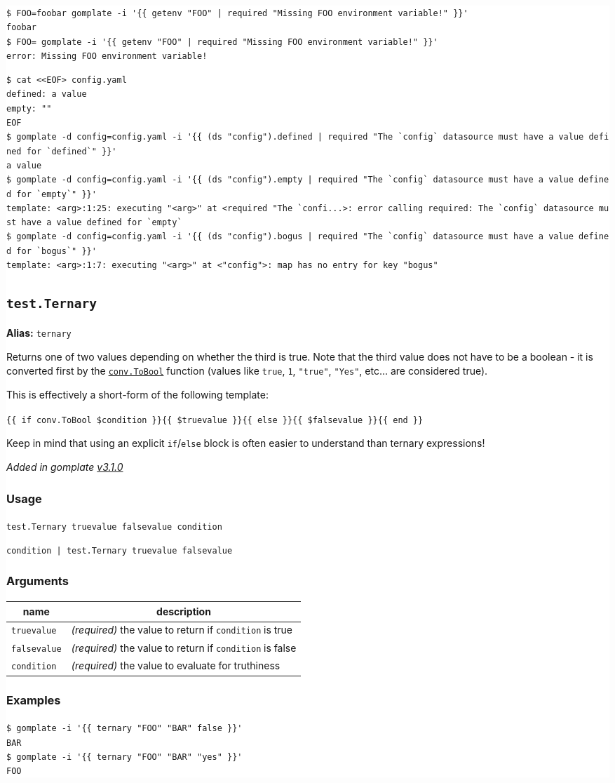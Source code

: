 ```console
$ FOO=foobar gomplate -i '{{ getenv "FOO" | required "Missing FOO environment variable!" }}'
foobar
$ FOO= gomplate -i '{{ getenv "FOO" | required "Missing FOO environment variable!" }}'
error: Missing FOO environment variable!
```
```console
$ cat <<EOF> config.yaml
defined: a value
empty: ""
EOF
$ gomplate -d config=config.yaml -i '{{ (ds "config").defined | required "The `config` datasource must have a value defined for `defined`" }}'
a value
$ gomplate -d config=config.yaml -i '{{ (ds "config").empty | required "The `config` datasource must have a value defined for `empty`" }}'
template: <arg>:1:25: executing "<arg>" at <required "The `confi...>: error calling required: The `config` datasource must have a value defined for `empty`
$ gomplate -d config=config.yaml -i '{{ (ds "config").bogus | required "The `config` datasource must have a value defined for `bogus`" }}'
template: <arg>:1:7: executing "<arg>" at <"config">: map has no entry for key "bogus"
```

## `test.Ternary`

**Alias:** `ternary`

Returns one of two values depending on whether the third is true. Note that the third value does not have to be a boolean - it is converted first by the [`conv.ToBool`](../conv/#conv-tobool) function (values like `true`, `1`, `"true"`, `"Yes"`, etc... are considered true).

This is effectively a short-form of the following template:

```
{{ if conv.ToBool $condition }}{{ $truevalue }}{{ else }}{{ $falsevalue }}{{ end }}
```

Keep in mind that using an explicit `if`/`else` block is often easier to understand than ternary expressions!

_Added in gomplate [v3.1.0](https://github.com/hairyhenderson/gomplate/releases/tag/v3.1.0)_
### Usage

```
test.Ternary truevalue falsevalue condition
```
```
condition | test.Ternary truevalue falsevalue
```

### Arguments

| name | description |
|------|-------------|
| `truevalue` | _(required)_ the value to return if `condition` is true |
| `falsevalue` | _(required)_ the value to return if `condition` is false |
| `condition` | _(required)_ the value to evaluate for truthiness |

### Examples

```console
$ gomplate -i '{{ ternary "FOO" "BAR" false }}'
BAR
$ gomplate -i '{{ ternary "FOO" "BAR" "yes" }}'
FOO
```
